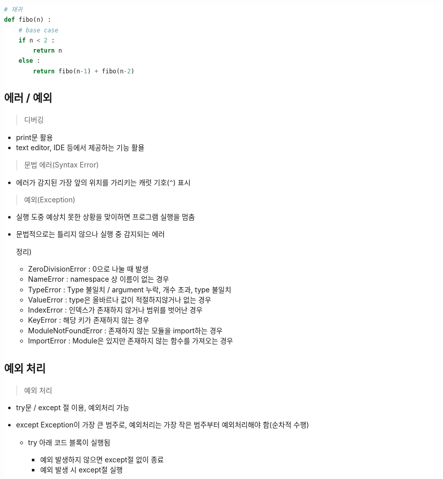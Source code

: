 

```python
# 재귀
def fibo(n) :
    # base case
    if n < 2 :
        return n
    else :
        return fibo(n-1) + fibo(n-2)
```



## 에러 / 예외

> 디버깅

- print문 활용
- text editor, IDE 등에서 제공하는 기능 활욜



> 문법 에러(Syntax Error)

- 에러가 감지된 가장 앞의 위치를 가리키는 캐럿 기호(`^`) 표시



> 예외(Exception)

- 실행 도중 예상치 못한 상황을 맞이하면 프로그램 실행을 멈춤

- 문법적으로는 틀리지 않으나 실행 중 감지되는 에러

  

  정리)

  	- ZeroDivisionError : 0으로 나눌 때 발생
  	- NameError : namespace 상 이름이 없는 경우
  	- TypeError : Type 불일치 / argument 누락, 개수 초과, type 불일치
  	- ValueError : type은 올바르나 값이 적절하지않거나 없는 경우
  	- IndexError : 인덱스가 존재하지 않거나 범위를 벗어난 경우
  	- KeyError : 해당 키가 존재하지 않는 경우
  	- ModuleNotFoundError : 존재하지 않는 모듈을 import하는 경우
  	- ImportError : Module은 있지만 존재하지 않는 함수를 가져오는 경우



## 예외 처리

> 예외 처리

- try문 / except 절 이용, 예외처리 가능

- except Exception이 가장 큰 범주로, 예외처리는 가장 작은 범주부터 예외처리해야 함(순차적 수행)

  - try 아래 코드 블록이 실행됨

    - 예외 발생하지 않으면 except절 없이 종료
    - 예외 발생 시 except절 실행
